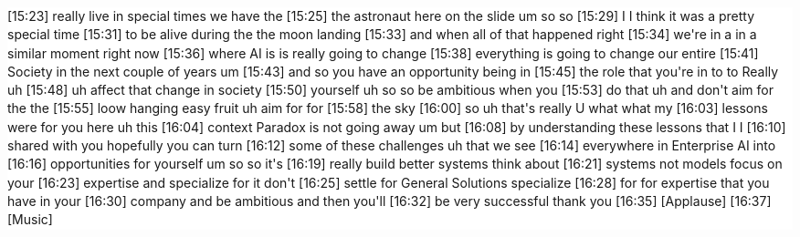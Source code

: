 [15:23] really live in special times we have the
[15:25] the astronaut here on the slide um so so
[15:29] I I think it was a pretty special time
[15:31] to be alive during the the moon landing
[15:33] and when all of that happened right
[15:34] we're in a in a similar moment right now
[15:36] where AI is is really going to change
[15:38] everything is going to change our entire
[15:41] Society in the next couple of years um
[15:43] and so you have an opportunity being in
[15:45] the role that you're in to to Really uh
[15:48] uh affect that change in society
[15:50] yourself uh so so be ambitious when you
[15:53] do that uh and don't aim for the the
[15:55] loow hanging easy fruit uh aim for for
[15:58] the sky
[16:00] so uh that's really U what what my
[16:03] lessons were for you here uh this
[16:04] context Paradox is not going away um but
[16:08] by understanding these lessons that I I
[16:10] shared with you hopefully you can turn
[16:12] some of these challenges uh that we see
[16:14] everywhere in Enterprise AI into
[16:16] opportunities for yourself um so so it's
[16:19] really build better systems think about
[16:21] systems not models focus on your
[16:23] expertise and specialize for it don't
[16:25] settle for General Solutions specialize
[16:28] for for expertise that you have in your
[16:30] company and be ambitious and then you'll
[16:32] be very successful thank you
[16:35] [Applause]
[16:37] [Music]
